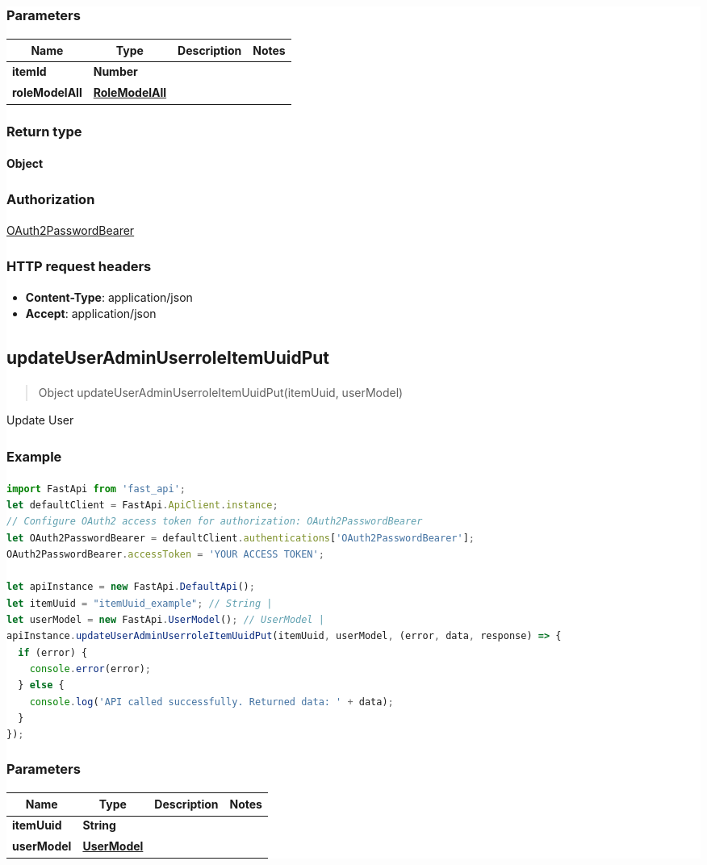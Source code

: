 
### Parameters


Name | Type | Description  | Notes
------------- | ------------- | ------------- | -------------
 **itemId** | **Number**|  | 
 **roleModelAll** | [**RoleModelAll**](RoleModelAll.md)|  | 

### Return type

**Object**

### Authorization

[OAuth2PasswordBearer](../README.md#OAuth2PasswordBearer)

### HTTP request headers

- **Content-Type**: application/json
- **Accept**: application/json


## updateUserAdminUserroleItemUuidPut

> Object updateUserAdminUserroleItemUuidPut(itemUuid, userModel)

Update User

### Example

```javascript
import FastApi from 'fast_api';
let defaultClient = FastApi.ApiClient.instance;
// Configure OAuth2 access token for authorization: OAuth2PasswordBearer
let OAuth2PasswordBearer = defaultClient.authentications['OAuth2PasswordBearer'];
OAuth2PasswordBearer.accessToken = 'YOUR ACCESS TOKEN';

let apiInstance = new FastApi.DefaultApi();
let itemUuid = "itemUuid_example"; // String | 
let userModel = new FastApi.UserModel(); // UserModel | 
apiInstance.updateUserAdminUserroleItemUuidPut(itemUuid, userModel, (error, data, response) => {
  if (error) {
    console.error(error);
  } else {
    console.log('API called successfully. Returned data: ' + data);
  }
});
```

### Parameters


Name | Type | Description  | Notes
------------- | ------------- | ------------- | -------------
 **itemUuid** | **String**|  | 
 **userModel** | [**UserModel**](UserModel.md)|  | 
